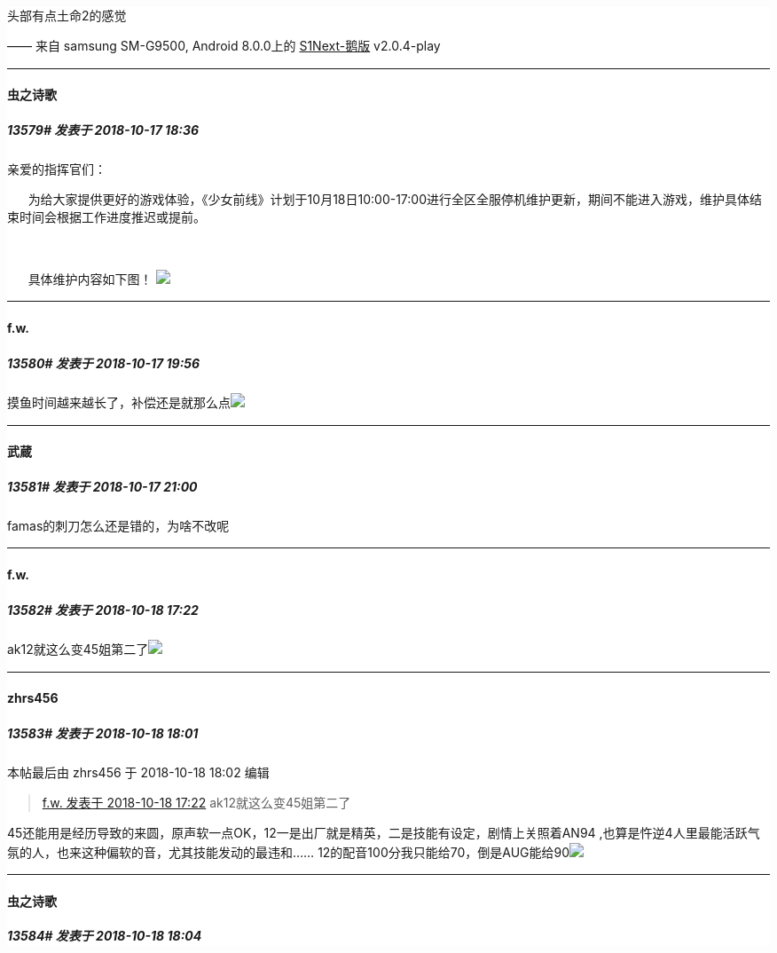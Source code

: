 头部有点土命2的感觉

—— 来自 samsung SM-G9500, Android 8.0.0上的 [S1Next-鹅版](https://github.com/ykrank/S1-Next/releases) v2.0.4-play

*****

####  虫之诗歌  
##### 13579#       发表于 2018-10-17 18:36

亲爱的指挥官们：

      为给大家提供更好的游戏体验，《少女前线》计划于10月18日10:00-17:00进行全区全服停机维护更新，期间不能进入游戏，维护具体结束时间会根据工作进度推迟或提前。

      

      具体维护内容如下图！ ​​​​ 
<img src="https://wx3.sinaimg.cn/mw1024/0067Lrddgy1fwbeiojkqrj30p03cz498.jpg" referrerpolicy="no-referrer">

*****

####  f.w.  
##### 13580#       发表于 2018-10-17 19:56

摸鱼时间越来越长了，补偿还是就那么点<img src="https://static.saraba1st.com/image/smiley/face2017/001.png" referrerpolicy="no-referrer">

*****

####  武蔵  
##### 13581#       发表于 2018-10-17 21:00

famas的刺刀怎么还是错的，为啥不改呢

*****

####  f.w.  
##### 13582#       发表于 2018-10-18 17:22

ak12就这么变45姐第二了<img src="https://static.saraba1st.com/image/smiley/face2017/067.png" referrerpolicy="no-referrer">

*****

####  zhrs456  
##### 13583#       发表于 2018-10-18 18:01

 本帖最后由 zhrs456 于 2018-10-18 18:02 编辑 
<blockquote><a href="httphttps://bbs.saraba1st.com/2b/forum.php?mod=redirect&amp;goto=findpost&amp;pid=41306778&amp;ptid=1471785" target="_blank">f.w. 发表于 2018-10-18 17:22</a>
ak12就这么变45姐第二了</blockquote>
45还能用是经历导致的来圆，原声软一点OK，12一是出厂就是精英，二是技能有设定，剧情上关照着AN94 ,也算是忤逆4人里最能活跃气氛的人，也来这种偏软的音，尤其技能发动的最违和…… 12的配音100分我只能给70，倒是AUG能给90<img src="https://static.saraba1st.com/image/smiley/face2017/003.png" referrerpolicy="no-referrer">

*****

####  虫之诗歌  
##### 13584#       发表于 2018-10-18 18:04

